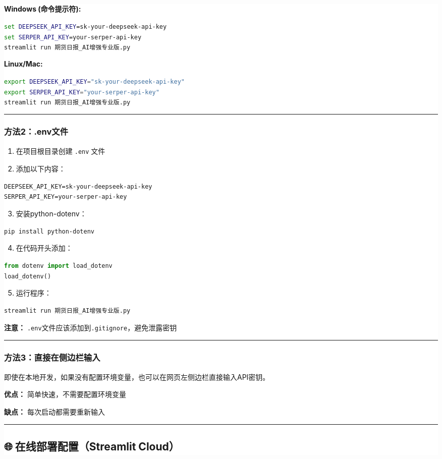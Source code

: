 **Windows (命令提示符):**
```cmd
set DEEPSEEK_API_KEY=sk-your-deepseek-api-key
set SERPER_API_KEY=your-serper-api-key
streamlit run 期货日报_AI增强专业版.py
```

**Linux/Mac:**
```bash
export DEEPSEEK_API_KEY="sk-your-deepseek-api-key"
export SERPER_API_KEY="your-serper-api-key"
streamlit run 期货日报_AI增强专业版.py
```

---

### 方法2：.env文件

1. 在项目根目录创建 `.env` 文件

2. 添加以下内容：
```
DEEPSEEK_API_KEY=sk-your-deepseek-api-key
SERPER_API_KEY=your-serper-api-key
```

3. 安装python-dotenv：
```bash
pip install python-dotenv
```

4. 在代码开头添加：
```python
from dotenv import load_dotenv
load_dotenv()
```

5. 运行程序：
```bash
streamlit run 期货日报_AI增强专业版.py
```

**注意：** `.env`文件应该添加到`.gitignore`，避免泄露密钥

---

### 方法3：直接在侧边栏输入

即使在本地开发，如果没有配置环境变量，也可以在网页左侧边栏直接输入API密钥。

**优点：** 简单快速，不需要配置环境变量

**缺点：** 每次启动都需要重新输入

---

## 🌐 在线部署配置（Streamlit Cloud）
